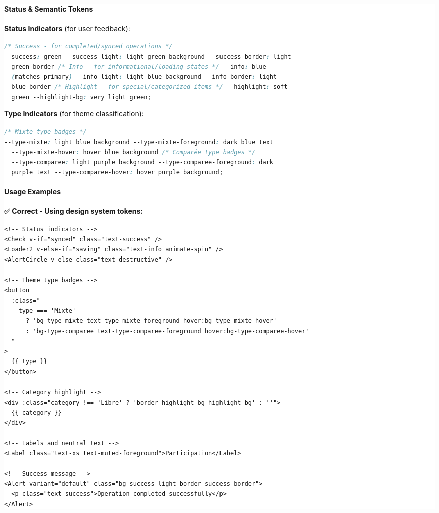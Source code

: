 #### Status & Semantic Tokens

**Status Indicators** (for user feedback):

```css
/* Success - for completed/synced operations */
--success: green --success-light: light green background --success-border: light
  green border /* Info - for informational/loading states */ --info: blue
  (matches primary) --info-light: light blue background --info-border: light
  blue border /* Highlight - for special/categorized items */ --highlight: soft
  green --highlight-bg: very light green;
```

**Type Indicators** (for theme classification):

```css
/* Mixte type badges */
--type-mixte: light blue background --type-mixte-foreground: dark blue text
  --type-mixte-hover: hover blue background /* Comparée type badges */
  --type-comparee: light purple background --type-comparee-foreground: dark
  purple text --type-comparee-hover: hover purple background;
```

#### Usage Examples

**✅ Correct - Using design system tokens:**

```vue
<!-- Status indicators -->
<Check v-if="synced" class="text-success" />
<Loader2 v-else-if="saving" class="text-info animate-spin" />
<AlertCircle v-else class="text-destructive" />

<!-- Theme type badges -->
<button
  :class="
    type === 'Mixte'
      ? 'bg-type-mixte text-type-mixte-foreground hover:bg-type-mixte-hover'
      : 'bg-type-comparee text-type-comparee-foreground hover:bg-type-comparee-hover'
  "
>
  {{ type }}
</button>

<!-- Category highlight -->
<div :class="category !== 'Libre' ? 'border-highlight bg-highlight-bg' : ''">
  {{ category }}
</div>

<!-- Labels and neutral text -->
<Label class="text-xs text-muted-foreground">Participation</Label>

<!-- Success message -->
<Alert variant="default" class="bg-success-light border-success-border">
  <p class="text-success">Operation completed successfully</p>
</Alert>
```
